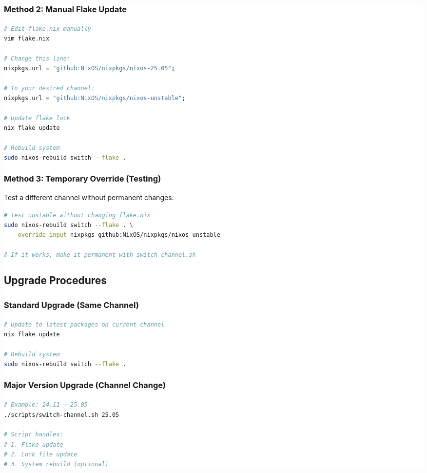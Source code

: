 ### Method 2: Manual Flake Update

```bash
# Edit flake.nix manually
vim flake.nix

# Change this line:
nixpkgs.url = "github:NixOS/nixpkgs/nixos-25.05";

# To your desired channel:
nixpkgs.url = "github:NixOS/nixpkgs/nixos-unstable";

# Update flake lock
nix flake update

# Rebuild system
sudo nixos-rebuild switch --flake .
```

### Method 3: Temporary Override (Testing)

Test a different channel without permanent changes:

```bash
# Test unstable without changing flake.nix
sudo nixos-rebuild switch --flake . \
  --override-input nixpkgs github:NixOS/nixpkgs/nixos-unstable

# If it works, make it permanent with switch-channel.sh
```

## Upgrade Procedures

### Standard Upgrade (Same Channel)

```bash
# Update to latest packages on current channel
nix flake update

# Rebuild system
sudo nixos-rebuild switch --flake .
```

### Major Version Upgrade (Channel Change)

```bash
# Example: 24.11 → 25.05
./scripts/switch-channel.sh 25.05

# Script handles:
# 1. Flake update
# 2. Lock file update
# 3. System rebuild (optional)
```
